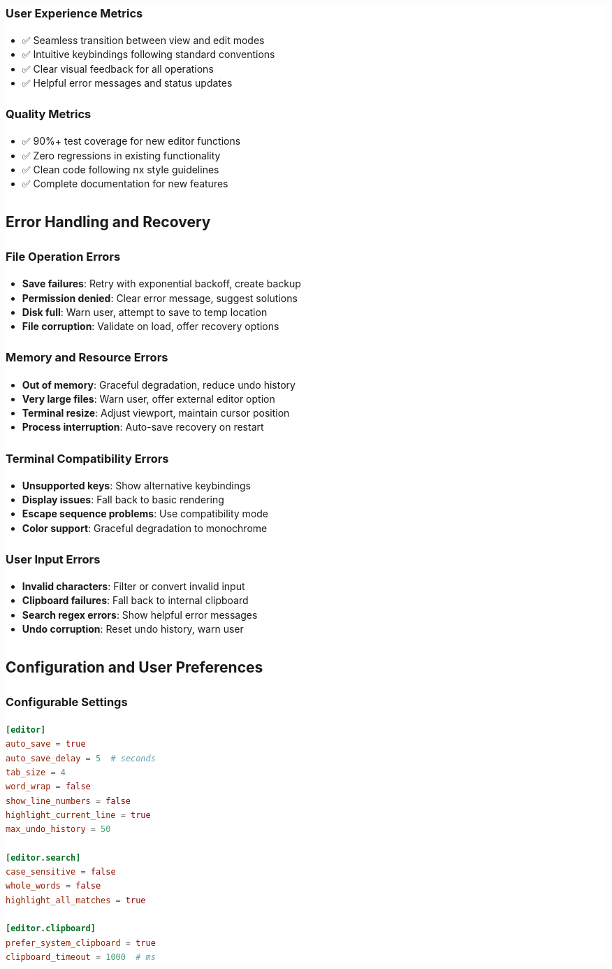 ### User Experience Metrics
- ✅ Seamless transition between view and edit modes
- ✅ Intuitive keybindings following standard conventions
- ✅ Clear visual feedback for all operations
- ✅ Helpful error messages and status updates

### Quality Metrics
- ✅ 90%+ test coverage for new editor functions
- ✅ Zero regressions in existing functionality
- ✅ Clean code following nx style guidelines
- ✅ Complete documentation for new features

## Error Handling and Recovery

### File Operation Errors
- **Save failures**: Retry with exponential backoff, create backup
- **Permission denied**: Clear error message, suggest solutions
- **Disk full**: Warn user, attempt to save to temp location
- **File corruption**: Validate on load, offer recovery options

### Memory and Resource Errors
- **Out of memory**: Graceful degradation, reduce undo history
- **Very large files**: Warn user, offer external editor option
- **Terminal resize**: Adjust viewport, maintain cursor position
- **Process interruption**: Auto-save recovery on restart

### Terminal Compatibility Errors
- **Unsupported keys**: Show alternative keybindings
- **Display issues**: Fall back to basic rendering
- **Escape sequence problems**: Use compatibility mode
- **Color support**: Graceful degradation to monochrome

### User Input Errors
- **Invalid characters**: Filter or convert invalid input
- **Clipboard failures**: Fall back to internal clipboard
- **Search regex errors**: Show helpful error messages
- **Undo corruption**: Reset undo history, warn user

## Configuration and User Preferences

### Configurable Settings
```toml
[editor]
auto_save = true
auto_save_delay = 5  # seconds
tab_size = 4
word_wrap = false
show_line_numbers = false
highlight_current_line = true
max_undo_history = 50

[editor.search]
case_sensitive = false
whole_words = false
highlight_all_matches = true

[editor.clipboard]
prefer_system_clipboard = true
clipboard_timeout = 1000  # ms

```